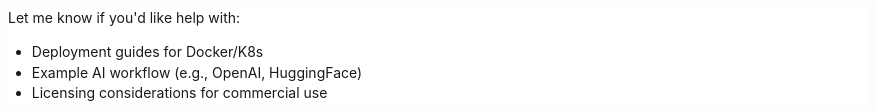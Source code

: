 
Let me know if you'd like help with:
- Deployment guides for Docker/K8s
- Example AI workflow (e.g., OpenAI, HuggingFace)
- Licensing considerations for commercial use
